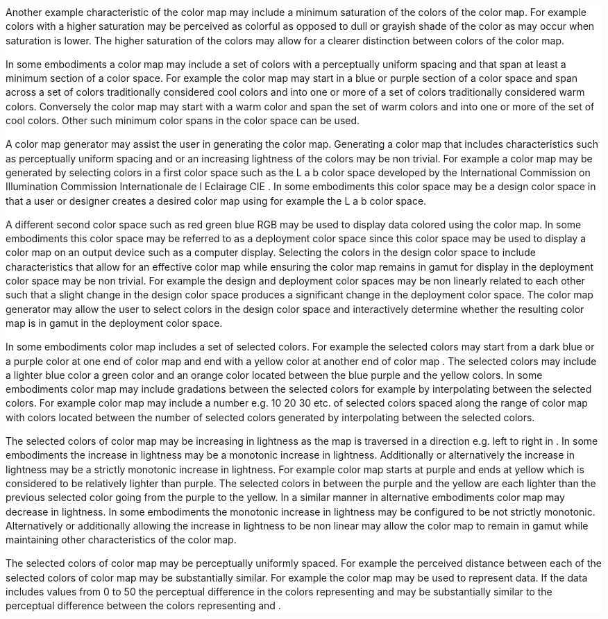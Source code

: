 Another example characteristic of the color map may include a minimum saturation of the colors of the color map. For example colors with a higher saturation may be perceived as colorful as opposed to dull or grayish shade of the color as may occur when saturation is lower. The higher saturation of the colors may allow for a clearer distinction between colors of the color map.

In some embodiments a color map may include a set of colors with a perceptually uniform spacing and that span at least a minimum section of a color space. For example the color map may start in a blue or purple section of a color space and span across a set of colors traditionally considered cool colors and into one or more of a set of colors traditionally considered warm colors. Conversely the color map may start with a warm color and span the set of warm colors and into one or more of the set of cool colors. Other such minimum color spans in the color space can be used.

A color map generator may assist the user in generating the color map. Generating a color map that includes characteristics such as perceptually uniform spacing and or an increasing lightness of the colors may be non trivial. For example a color map may be generated by selecting colors in a first color space such as the L a b color space developed by the International Commission on Illumination Commission Internationale de l Eclairage CIE . In some embodiments this color space may be a design color space in that a user or designer creates a desired color map using for example the L a b color space.

A different second color space such as red green blue RGB may be used to display data colored using the color map. In some embodiments this color space may be referred to as a deployment color space since this color space may be used to display a color map on an output device such as a computer display. Selecting the colors in the design color space to include characteristics that allow for an effective color map while ensuring the color map remains in gamut for display in the deployment color space may be non trivial. For example the design and deployment color spaces may be non linearly related to each other such that a slight change in the design color space produces a significant change in the deployment color space. The color map generator may allow the user to select colors in the design color space and interactively determine whether the resulting color map is in gamut in the deployment color space.

In some embodiments color map includes a set of selected colors. For example the selected colors may start from a dark blue or a purple color at one end of color map and end with a yellow color at another end of color map . The selected colors may include a lighter blue color a green color and an orange color located between the blue purple and the yellow colors. In some embodiments color map may include gradations between the selected colors for example by interpolating between the selected colors. For example color map may include a number e.g. 10 20 30 etc. of selected colors spaced along the range of color map with colors located between the number of selected colors generated by interpolating between the selected colors.

The selected colors of color map may be increasing in lightness as the map is traversed in a direction e.g. left to right in . In some embodiments the increase in lightness may be a monotonic increase in lightness. Additionally or alternatively the increase in lightness may be a strictly monotonic increase in lightness. For example color map starts at purple and ends at yellow which is considered to be relatively lighter than purple. The selected colors in between the purple and the yellow are each lighter than the previous selected color going from the purple to the yellow. In a similar manner in alternative embodiments color map may decrease in lightness. In some embodiments the monotonic increase in lightness may be configured to be not strictly monotonic. Alternatively or additionally allowing the increase in lightness to be non linear may allow the color map to remain in gamut while maintaining other characteristics of the color map.

The selected colors of color map may be perceptually uniformly spaced. For example the perceived distance between each of the selected colors of color map may be substantially similar. For example the color map may be used to represent data. If the data includes values from 0 to 50 the perceptual difference in the colors representing and may be substantially similar to the perceptual difference between the colors representing and .
